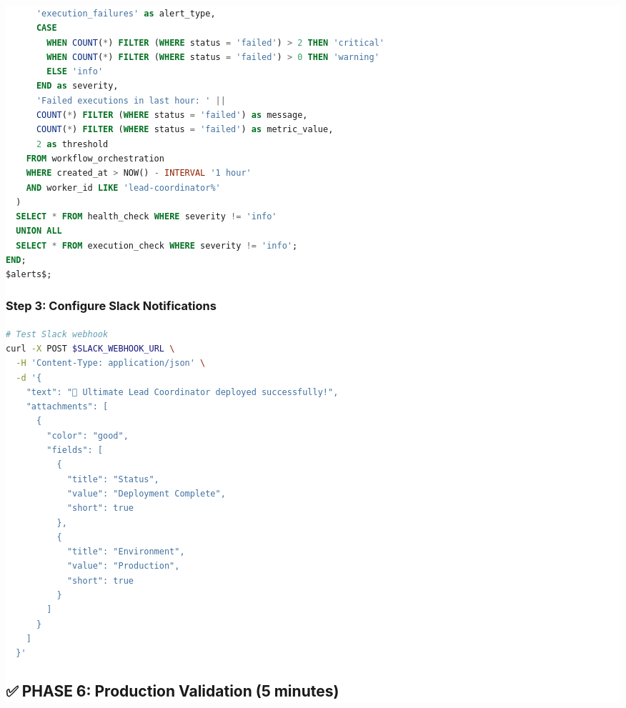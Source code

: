 ```sql
      'execution_failures' as alert_type,
      CASE 
        WHEN COUNT(*) FILTER (WHERE status = 'failed') > 2 THEN 'critical'
        WHEN COUNT(*) FILTER (WHERE status = 'failed') > 0 THEN 'warning'
        ELSE 'info'
      END as severity,
      'Failed executions in last hour: ' || 
      COUNT(*) FILTER (WHERE status = 'failed') as message,
      COUNT(*) FILTER (WHERE status = 'failed') as metric_value,
      2 as threshold
    FROM workflow_orchestration
    WHERE created_at > NOW() - INTERVAL '1 hour'
    AND worker_id LIKE 'lead-coordinator%'
  )
  SELECT * FROM health_check WHERE severity != 'info'
  UNION ALL
  SELECT * FROM execution_check WHERE severity != 'info';
END;
$alerts$;
```

### Step 3: Configure Slack Notifications
```bash
# Test Slack webhook
curl -X POST $SLACK_WEBHOOK_URL \
  -H 'Content-Type: application/json' \
  -d '{
    "text": "🎯 Ultimate Lead Coordinator deployed successfully!",
    "attachments": [
      {
        "color": "good",
        "fields": [
          {
            "title": "Status",
            "value": "Deployment Complete",
            "short": true
          },
          {
            "title": "Environment",
            "value": "Production",
            "short": true
          }
        ]
      }
    ]
  }'
```

## ✅ PHASE 6: Production Validation (5 minutes)
